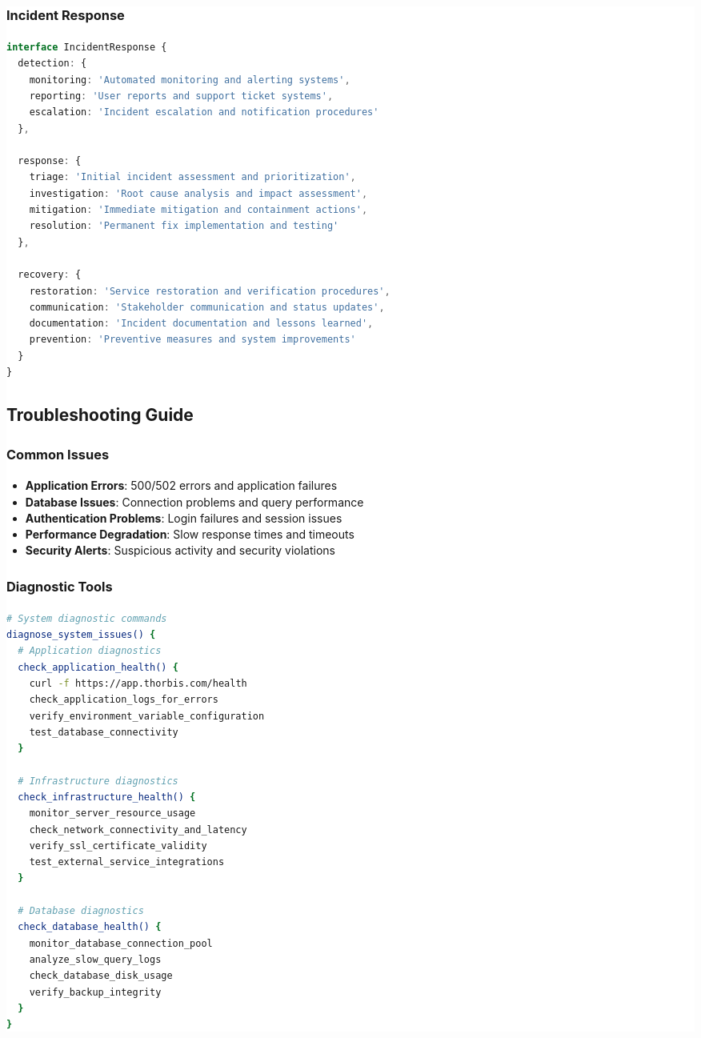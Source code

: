 ### Incident Response
```typescript
interface IncidentResponse {
  detection: {
    monitoring: 'Automated monitoring and alerting systems',
    reporting: 'User reports and support ticket systems',
    escalation: 'Incident escalation and notification procedures'
  },
  
  response: {
    triage: 'Initial incident assessment and prioritization',
    investigation: 'Root cause analysis and impact assessment',
    mitigation: 'Immediate mitigation and containment actions',
    resolution: 'Permanent fix implementation and testing'
  },
  
  recovery: {
    restoration: 'Service restoration and verification procedures',
    communication: 'Stakeholder communication and status updates',
    documentation: 'Incident documentation and lessons learned',
    prevention: 'Preventive measures and system improvements'
  }
}
```

## Troubleshooting Guide

### Common Issues
- **Application Errors**: 500/502 errors and application failures
- **Database Issues**: Connection problems and query performance
- **Authentication Problems**: Login failures and session issues
- **Performance Degradation**: Slow response times and timeouts
- **Security Alerts**: Suspicious activity and security violations

### Diagnostic Tools
```bash
# System diagnostic commands
diagnose_system_issues() {
  # Application diagnostics
  check_application_health() {
    curl -f https://app.thorbis.com/health
    check_application_logs_for_errors
    verify_environment_variable_configuration
    test_database_connectivity
  }
  
  # Infrastructure diagnostics
  check_infrastructure_health() {
    monitor_server_resource_usage
    check_network_connectivity_and_latency
    verify_ssl_certificate_validity
    test_external_service_integrations
  }
  
  # Database diagnostics
  check_database_health() {
    monitor_database_connection_pool
    analyze_slow_query_logs
    check_database_disk_usage
    verify_backup_integrity
  }
}
```